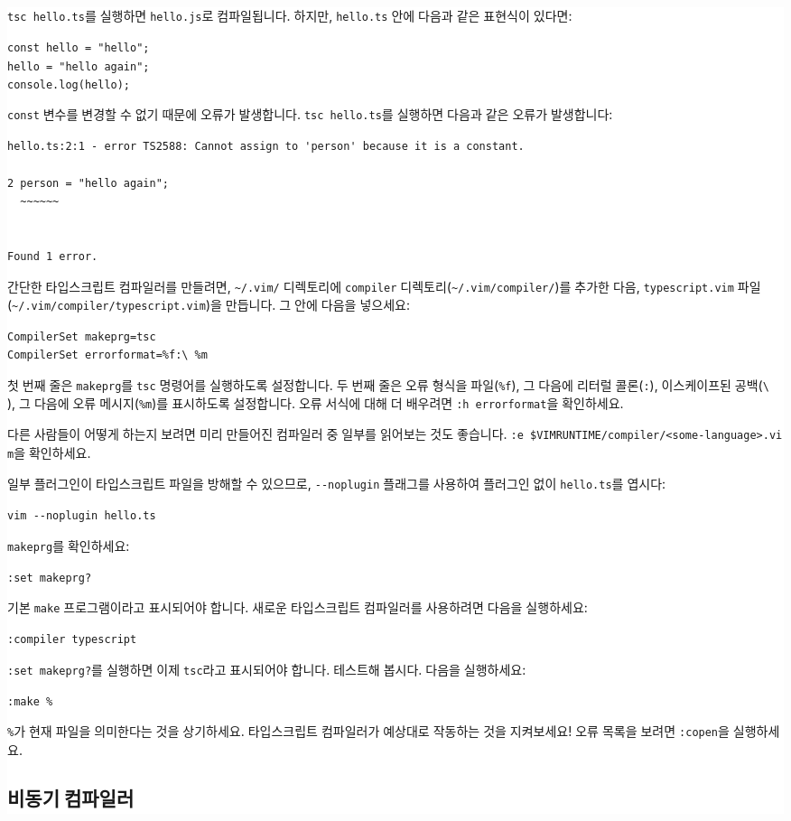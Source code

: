 `tsc hello.ts`를 실행하면 `hello.js`로 컴파일됩니다. 하지만, `hello.ts` 안에 다음과 같은 표현식이 있다면:

```
const hello = "hello";
hello = "hello again";
console.log(hello);
```

`const` 변수를 변경할 수 없기 때문에 오류가 발생합니다. `tsc hello.ts`를 실행하면 다음과 같은 오류가 발생합니다:

```
hello.ts:2:1 - error TS2588: Cannot assign to 'person' because it is a constant.

2 person = "hello again";
  ~~~~~~


Found 1 error.
```

간단한 타입스크립트 컴파일러를 만들려면, `~/.vim/` 디렉토리에 `compiler` 디렉토리(`~/.vim/compiler/`)를 추가한 다음, `typescript.vim` 파일(`~/.vim/compiler/typescript.vim`)을 만듭니다. 그 안에 다음을 넣으세요:

```
CompilerSet makeprg=tsc
CompilerSet errorformat=%f:\ %m
```

첫 번째 줄은 `makeprg`를 `tsc` 명령어를 실행하도록 설정합니다. 두 번째 줄은 오류 형식을 파일(`%f`), 그 다음에 리터럴 콜론(`:`), 이스케이프된 공백(`\ `), 그 다음에 오류 메시지(`%m`)를 표시하도록 설정합니다. 오류 서식에 대해 더 배우려면 `:h errorformat`을 확인하세요.

다른 사람들이 어떻게 하는지 보려면 미리 만들어진 컴파일러 중 일부를 읽어보는 것도 좋습니다. `:e $VIMRUNTIME/compiler/<some-language>.vim`을 확인하세요.

일부 플러그인이 타입스크립트 파일을 방해할 수 있으므로, `--noplugin` 플래그를 사용하여 플러그인 없이 `hello.ts`를 엽시다:

```
vim --noplugin hello.ts
```

`makeprg`를 확인하세요:

```
:set makeprg?
```

기본 `make` 프로그램이라고 표시되어야 합니다. 새로운 타입스크립트 컴파일러를 사용하려면 다음을 실행하세요:

```
:compiler typescript
```

`:set makeprg?`를 실행하면 이제 `tsc`라고 표시되어야 합니다. 테스트해 봅시다. 다음을 실행하세요:

```
:make %
```

`%`가 현재 파일을 의미한다는 것을 상기하세요. 타입스크립트 컴파일러가 예상대로 작동하는 것을 지켜보세요! 오류 목록을 보려면 `:copen`을 실행하세요.

## 비동기 컴파일러
